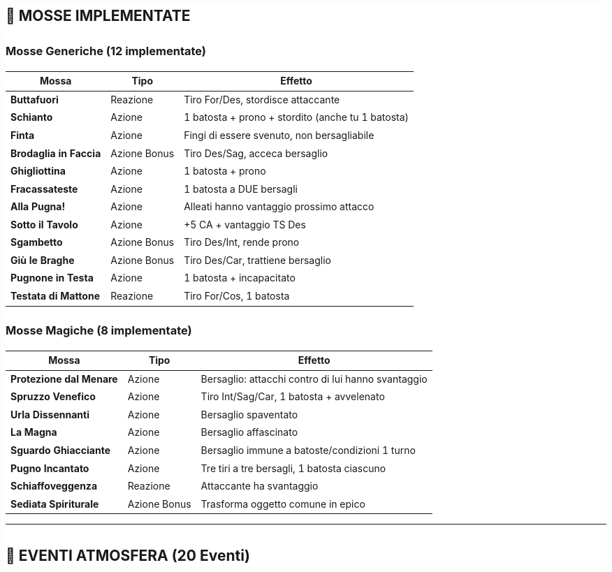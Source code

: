 
## 🥊 MOSSE IMPLEMENTATE

### Mosse Generiche (12 implementate)

| Mossa | Tipo | Effetto |
|-------|------|---------|
| **Buttafuori** | Reazione | Tiro For/Des, stordisce attaccante |
| **Schianto** | Azione | 1 batosta + prono + stordito (anche tu 1 batosta) |
| **Finta** | Azione | Fingi di essere svenuto, non bersagliabile |
| **Brodaglia in Faccia** | Azione Bonus | Tiro Des/Sag, acceca bersaglio |
| **Ghigliottina** | Azione | 1 batosta + prono |
| **Fracassateste** | Azione | 1 batosta a DUE bersagli |
| **Alla Pugna!** | Azione | Alleati hanno vantaggio prossimo attacco |
| **Sotto il Tavolo** | Azione | +5 CA + vantaggio TS Des |
| **Sgambetto** | Azione Bonus | Tiro Des/Int, rende prono |
| **Giù le Braghe** | Azione Bonus | Tiro Des/Car, trattiene bersaglio |
| **Pugnone in Testa** | Azione | 1 batosta + incapacitato |
| **Testata di Mattone** | Reazione | Tiro For/Cos, 1 batosta |

### Mosse Magiche (8 implementate)

| Mossa | Tipo | Effetto |
|-------|------|---------|
| **Protezione dal Menare** | Azione | Bersaglio: attacchi contro di lui hanno svantaggio |
| **Spruzzo Venefico** | Azione | Tiro Int/Sag/Car, 1 batosta + avvelenato |
| **Urla Dissennanti** | Azione | Bersaglio spaventato |
| **La Magna** | Azione | Bersaglio affascinato |
| **Sguardo Ghiacciante** | Azione | Bersaglio immune a batoste/condizioni 1 turno |
| **Pugno Incantato** | Azione | Tre tiri a tre bersagli, 1 batosta ciascuno |
| **Schiaffoveggenza** | Reazione | Attaccante ha svantaggio |
| **Sediata Spiriturale** | Azione Bonus | Trasforma oggetto comune in epico |

---

## 🎲 EVENTI ATMOSFERA (20 Eventi)
